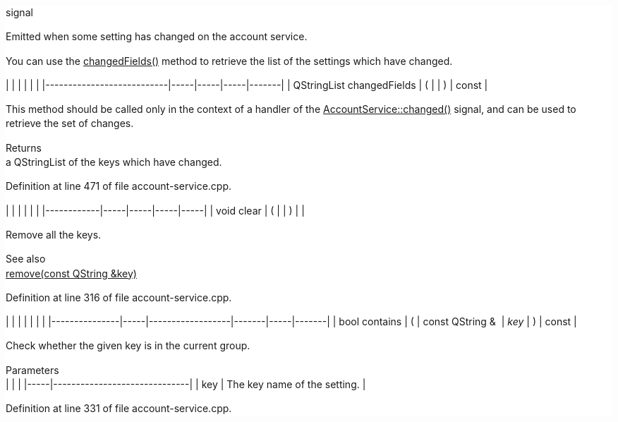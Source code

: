 </tr>
</tbody>
</table></td>
<td><span class="mlabels"><span class="mlabel">signal</span></span></td>
</tr>
</tbody>
</table>

Emitted when some setting has changed on the account service.

You can use the <a href="#a678e391f34362471f042719d3b388d81" title="This method should be called only in the context of a handler of the AccountService::changed() signal...">changedFields()</a> method to retrieve the list of the settings which have changed.

<span id="a678e391f34362471f042719d3b388d81" class="anchor"></span>
|                           |     |     |     |       |
|---------------------------|-----|-----|-----|-------|
| QStringList changedFields | (   |     | )   | const |

This method should be called only in the context of a handler of the <a href="#a4db9a5f1a7e34ec6902ff9630d98b777" title="Emitted when some setting has changed on the account service. ">AccountService::changed()</a> signal, and can be used to retrieve the set of changes.

Returns  
a QStringList of the keys which have changed.

Definition at line 471 of file account-service.cpp.

<span id="ac8bb3912a3ce86b15842e79d0b421204" class="anchor"></span>
|            |     |     |     |     |
|------------|-----|-----|-----|-----|
| void clear | (   |     | )   |     |

Remove all the keys.

See also  
<a href="#a89c0a3a6c660a5f577e5241a63052f2c" title="Remove the given key. ">remove(const QString &amp;key)</a>

Definition at line 316 of file account-service.cpp.

<span id="aab9f06bc42480ab555a9757e14303e5f" class="anchor"></span>
|               |     |                  |       |     |       |
|---------------|-----|------------------|-------|-----|-------|
| bool contains | (   | const QString &  | *key* | )   | const |

Check whether the given key is in the current group.

Parameters  
|     |                              |
|-----|------------------------------|
| key | The key name of the setting. |

Definition at line 331 of file account-service.cpp.
